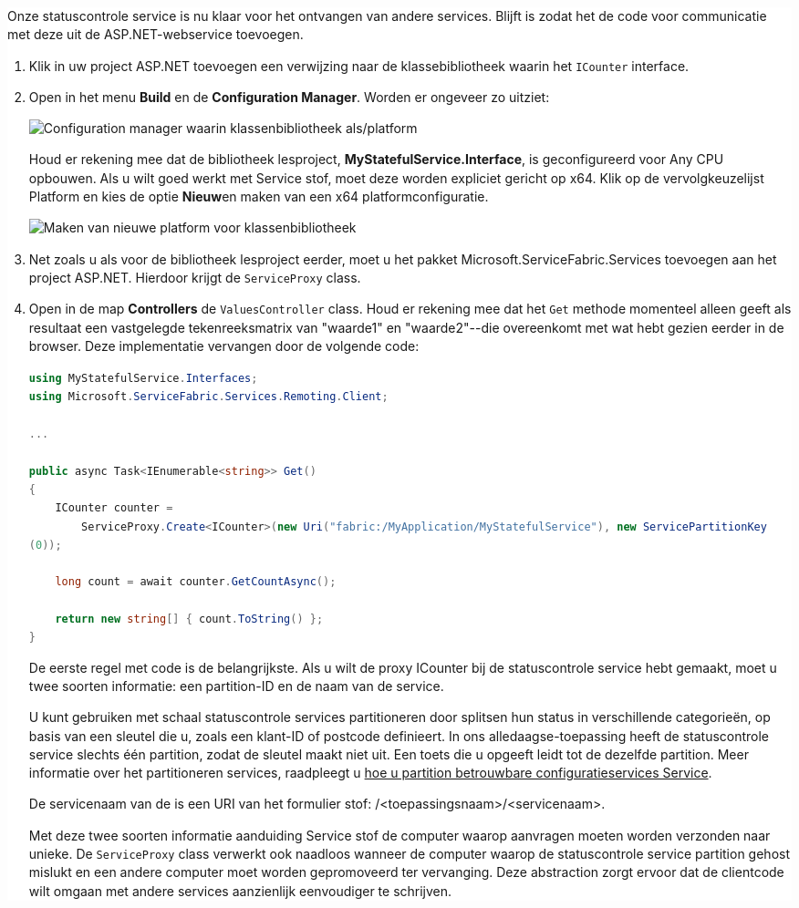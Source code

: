 Onze statuscontrole service is nu klaar voor het ontvangen van andere services. Blijft is zodat het de code voor communicatie met deze uit de ASP.NET-webservice toevoegen.

1. Klik in uw project ASP.NET toevoegen een verwijzing naar de klassebibliotheek waarin het `ICounter` interface.

2. Open in het menu **Build** en de **Configuration Manager**. Worden er ongeveer zo uitziet:

    ![Configuration manager waarin klassenbibliotheek als/platform][vs-configuration-manager]

    Houd er rekening mee dat de bibliotheek lesproject, **MyStatefulService.Interface**, is geconfigureerd voor Any CPU opbouwen. Als u wilt goed werkt met Service stof, moet deze worden expliciet gericht op x64. Klik op de vervolgkeuzelijst Platform en kies de optie **Nieuw**en maken van een x64 platformconfiguratie.

    ![Maken van nieuwe platform voor klassenbibliotheek][vs-create-platform]

3. Net zoals u als voor de bibliotheek lesproject eerder, moet u het pakket Microsoft.ServiceFabric.Services toevoegen aan het project ASP.NET. Hierdoor krijgt de `ServiceProxy` class.

4. Open in de map **Controllers** de `ValuesController` class. Houd er rekening mee dat het `Get` methode momenteel alleen geeft als resultaat een vastgelegde tekenreeksmatrix van "waarde1" en "waarde2"--die overeenkomt met wat hebt gezien eerder in de browser. Deze implementatie vervangen door de volgende code:

    ```c#
    using MyStatefulService.Interfaces;
    using Microsoft.ServiceFabric.Services.Remoting.Client;

    ...

    public async Task<IEnumerable<string>> Get()
    {
        ICounter counter =
            ServiceProxy.Create<ICounter>(new Uri("fabric:/MyApplication/MyStatefulService"), new ServicePartitionKey(0));

        long count = await counter.GetCountAsync();

        return new string[] { count.ToString() };
    }
    ```

    De eerste regel met code is de belangrijkste. Als u wilt de proxy ICounter bij de statuscontrole service hebt gemaakt, moet u twee soorten informatie: een partition-ID en de naam van de service.

    U kunt gebruiken met schaal statuscontrole services partitioneren door splitsen hun status in verschillende categorieën, op basis van een sleutel die u, zoals een klant-ID of postcode definieert. In ons alledaagse-toepassing heeft de statuscontrole service slechts één partition, zodat de sleutel maakt niet uit. Een toets die u opgeeft leidt tot de dezelfde partition. Meer informatie over het partitioneren services, raadpleegt u [hoe u partition betrouwbare configuratieservices Service](service-fabric-concepts-partitioning.md).

    De servicenaam van de is een URI van het formulier stof: /&lt;toepassingsnaam&gt;/&lt;servicenaam&gt;.

    Met deze twee soorten informatie aanduiding Service stof de computer waarop aanvragen moeten worden verzonden naar unieke. De `ServiceProxy` class verwerkt ook naadloos wanneer de computer waarop de statuscontrole service partition gehost mislukt en een andere computer moet worden gepromoveerd ter vervanging. Deze abstraction zorgt ervoor dat de clientcode wilt omgaan met andere services aanzienlijk eenvoudiger te schrijven.


[vs-add-new-service]: ./media/service-fabric-add-a-web-frontend/vs-add-new-service.png
[vs-new-service-dialog]: ./media/service-fabric-add-a-web-frontend/vs-new-service-dialog.png
[vs-new-aspnet-project-dialog]: ./media/service-fabric-add-a-web-frontend/vs-new-aspnet-project-dialog.png
[browser-aspnet-template-values]: ./media/service-fabric-add-a-web-frontend/browser-aspnet-template-values.png
[vs-add-class-library-project]: ./media/service-fabric-add-a-web-frontend/vs-add-class-library-project.png
[vs-add-class-library-reference]: ./media/service-fabric-add-a-web-frontend/vs-add-class-library-reference.png
[vs-services-nuget-package]: ./media/service-fabric-add-a-web-frontend/vs-services-nuget-package.png
[browser-aspnet-counter-value]: ./media/service-fabric-add-a-web-frontend/browser-aspnet-counter-value.png
[vs-configuration-manager]: ./media/service-fabric-add-a-web-frontend/vs-configuration-manager.png
[vs-create-platform]: ./media/service-fabric-add-a-web-frontend/vs-create-platform.png
[dotnetcore-install]: https://www.microsoft.com/net/core#windows
[api-management-landing-page]: https://azure.microsoft.com/en-us/services/api-management/